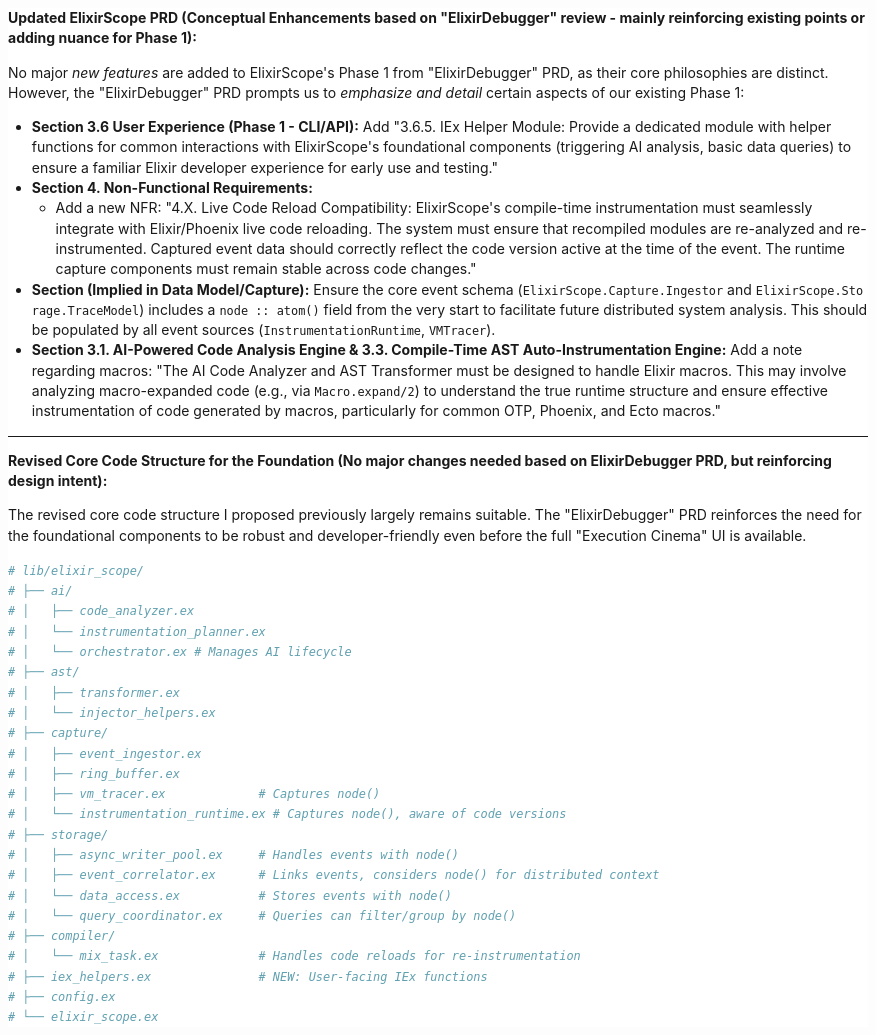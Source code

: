 **Updated ElixirScope PRD (Conceptual Enhancements based on "ElixirDebugger" review - mainly reinforcing existing points or adding nuance for Phase 1):**

No major *new features* are added to ElixirScope's Phase 1 from "ElixirDebugger" PRD, as their core philosophies are distinct. However, the "ElixirDebugger" PRD prompts us to *emphasize and detail* certain aspects of our existing Phase 1:

*   **Section 3.6 User Experience (Phase 1 - CLI/API):** Add "3.6.5. IEx Helper Module: Provide a dedicated module with helper functions for common interactions with ElixirScope's foundational components (triggering AI analysis, basic data queries) to ensure a familiar Elixir developer experience for early use and testing."
*   **Section 4. Non-Functional Requirements:**
    *   Add a new NFR: "4.X. Live Code Reload Compatibility: ElixirScope's compile-time instrumentation must seamlessly integrate with Elixir/Phoenix live code reloading. The system must ensure that recompiled modules are re-analyzed and re-instrumented. Captured event data should correctly reflect the code version active at the time of the event. The runtime capture components must remain stable across code changes."
*   **Section (Implied in Data Model/Capture):** Ensure the core event schema (`ElixirScope.Capture.Ingestor` and `ElixirScope.Storage.TraceModel`) includes a `node :: atom()` field from the very start to facilitate future distributed system analysis. This should be populated by all event sources (`InstrumentationRuntime`, `VMTracer`).
*   **Section 3.1. AI-Powered Code Analysis Engine & 3.3. Compile-Time AST Auto-Instrumentation Engine:** Add a note regarding macros: "The AI Code Analyzer and AST Transformer must be designed to handle Elixir macros. This may involve analyzing macro-expanded code (e.g., via `Macro.expand/2`) to understand the true runtime structure and ensure effective instrumentation of code generated by macros, particularly for common OTP, Phoenix, and Ecto macros."

---

**Revised Core Code Structure for the Foundation (No major changes needed based on ElixirDebugger PRD, but reinforcing design intent):**

The revised core code structure I proposed previously largely remains suitable. The "ElixirDebugger" PRD reinforces the need for the foundational components to be robust and developer-friendly even before the full "Execution Cinema" UI is available.

```elixir
# lib/elixir_scope/
# ├── ai/
# │   ├── code_analyzer.ex
# │   └── instrumentation_planner.ex
# │   └── orchestrator.ex # Manages AI lifecycle
# ├── ast/
# │   ├── transformer.ex
# │   └── injector_helpers.ex
# ├── capture/
# │   ├── event_ingestor.ex
# │   ├── ring_buffer.ex
# │   ├── vm_tracer.ex             # Captures node()
# │   └── instrumentation_runtime.ex # Captures node(), aware of code versions
# ├── storage/
# │   ├── async_writer_pool.ex     # Handles events with node()
# │   ├── event_correlator.ex      # Links events, considers node() for distributed context
# │   └── data_access.ex           # Stores events with node()
# │   └── query_coordinator.ex     # Queries can filter/group by node()
# ├── compiler/
# │   └── mix_task.ex              # Handles code reloads for re-instrumentation
# ├── iex_helpers.ex               # NEW: User-facing IEx functions
# ├── config.ex
# └── elixir_scope.ex
```
